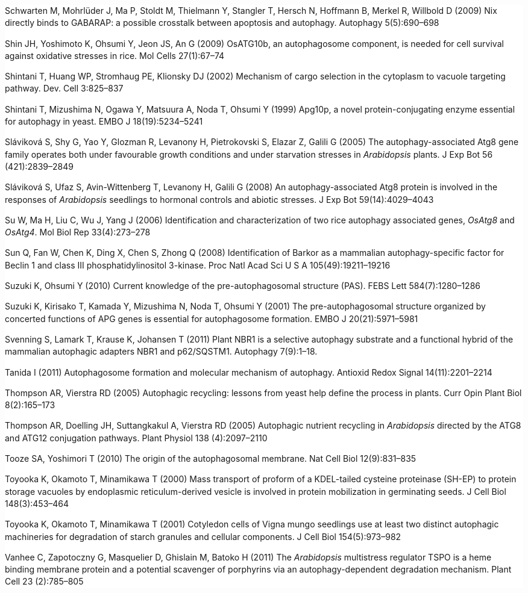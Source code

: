Schwarten M, Mohrlüder J, Ma P, Stoldt M, Thielmann Y, Stangler T, Hersch N, Hoffmann B, Merkel R, Willbold D (2009) Nix directly binds to GABARAP: a possible crosstalk between apoptosis and autophagy. Autophagy 5(5):690–698

Shin JH, Yoshimoto K, Ohsumi Y, Jeon JS, An G (2009) OsATG10b, an autophagosome component, is needed for cell survival against oxidative stresses in rice. Mol Cells 27(1):67–74

Shintani T, Huang WP, Stromhaug PE, Klionsky DJ (2002) Mechanism of cargo selection in the cytoplasm to vacuole targeting pathway. Dev. Cell 3:825–837

Shintani T, Mizushima N, Ogawa Y, Matsuura A, Noda T, Ohsumi Y (1999) Apg10p, a novel protein-conjugating enzyme essential for autophagy in yeast. EMBO J 18(19):5234–5241

Sláviková S, Shy G, Yao Y, Glozman R, Levanony H, Pietrokovski S, Elazar Z, Galili G (2005) The autophagy-associated Atg8 gene family operates both under favourable growth conditions and under starvation stresses in *Arabidopsis* plants. J Exp Bot 56 (421):2839–2849

Sláviková S, Ufaz S, Avin-Wittenberg T, Levanony H, Galili G (2008) An autophagy-associated Atg8 protein is involved in the responses of *Arabidopsis* seedlings to hormonal controls and abiotic stresses. J Exp Bot 59(14):4029–4043

Su W, Ma H, Liu C, Wu J, Yang J (2006) Identification and characterization of two rice autophagy associated genes, *OsAtg8* and *OsAtg4*. Mol Biol Rep 33(4):273–278

Sun Q, Fan W, Chen K, Ding X, Chen S, Zhong Q (2008) Identification of Barkor as a mammalian autophagy-specific factor for Beclin 1 and class III phosphatidylinositol 3-kinase. Proc Natl Acad Sci U S A 105(49):19211–19216

Suzuki K, Ohsumi Y (2010) Current knowledge of the pre-autophagosomal structure (PAS). FEBS Lett 584(7):1280–1286

Suzuki K, Kirisako T, Kamada Y, Mizushima N, Noda T, Ohsumi Y (2001) The pre-autophagosomal structure organized by concerted functions of APG genes is essential for autophagosome formation. EMBO J 20(21):5971–5981

Svenning S, Lamark T, Krause K, Johansen T (2011) Plant NBR1 is a selective autophagy substrate and a functional hybrid of the mammalian autophagic adapters NBR1 and p62/SQSTM1. Autophagy 7(9):1–18.

Tanida I (2011) Autophagosome formation and molecular mechanism of autophagy. Antioxid Redox Signal 14(11):2201–2214

Thompson AR, Vierstra RD (2005) Autophagic recycling: lessons from yeast help define the process in plants. Curr Opin Plant Biol 8(2):165–173

Thompson AR, Doelling JH, Suttangkakul A, Vierstra RD (2005) Autophagic nutrient recycling in *Arabidopsis* directed by the ATG8 and ATG12 conjugation pathways. Plant Physiol 138 (4):2097–2110

Tooze SA, Yoshimori T (2010) The origin of the autophagosomal membrane. Nat Cell Biol 12(9):831–835

Toyooka K, Okamoto T, Minamikawa T (2000) Mass transport of proform of a KDEL-tailed cysteine proteinase (SH-EP) to protein storage vacuoles by endoplasmic reticulum-derived vesicle is involved in protein mobilization in germinating seeds. J Cell Biol 148(3):453–464

Toyooka K, Okamoto T, Minamikawa T (2001) Cotyledon cells of Vigna mungo seedlings use at least two distinct autophagic machineries for degradation of starch granules and cellular components. J Cell Biol 154(5):973–982

Vanhee C, Zapotoczny G, Masquelier D, Ghislain M, Batoko H (2011) The *Arabidopsis* multistress regulator TSPO is a heme binding membrane protein and a potential scavenger of porphyrins via an autophagy-dependent degradation mechanism. Plant Cell 23 (2):785–805
